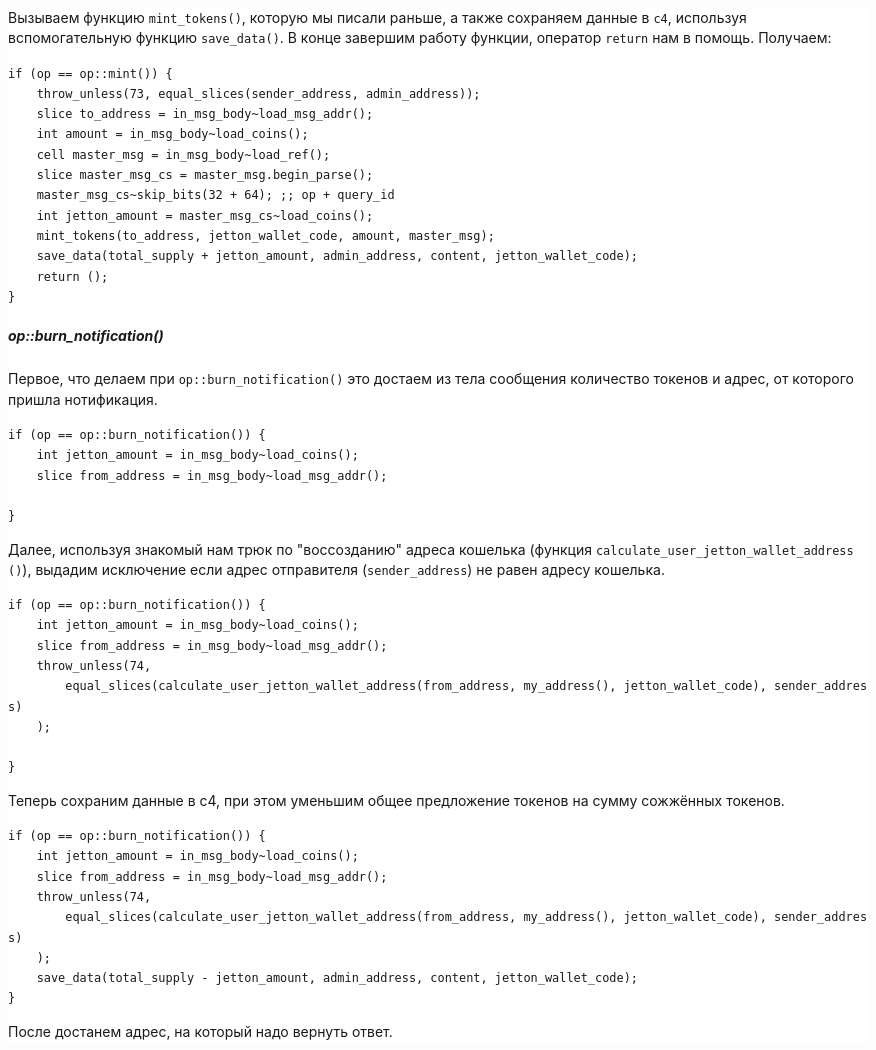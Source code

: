 Вызываем функцию `mint_tokens()`, которую мы писали раньше, а также сохраняем данные в `с4`, используя вспомогательную функцию `save_data()`. В конце завершим работу функции, оператор `return` нам в помощь. Получаем:

    if (op == op::mint()) {
        throw_unless(73, equal_slices(sender_address, admin_address));
        slice to_address = in_msg_body~load_msg_addr();
        int amount = in_msg_body~load_coins();
        cell master_msg = in_msg_body~load_ref();
        slice master_msg_cs = master_msg.begin_parse();
        master_msg_cs~skip_bits(32 + 64); ;; op + query_id
        int jetton_amount = master_msg_cs~load_coins();
        mint_tokens(to_address, jetton_wallet_code, amount, master_msg);
        save_data(total_supply + jetton_amount, admin_address, content, jetton_wallet_code);
        return ();
    }
	
##### op::burn_notification()

Первое, что делаем при `op::burn_notification()`  это достаем из тела сообщения количество токенов и адрес, от которого пришла нотификация.

    if (op == op::burn_notification()) {
        int jetton_amount = in_msg_body~load_coins();
        slice from_address = in_msg_body~load_msg_addr();

    }
	
Далее, используя знакомый нам трюк по "воссозданию" адреса кошелька (функция `calculate_user_jetton_wallet_address()`), выдадим исключение если адрес отправителя (`sender_address`) не равен адресу кошелька.

    if (op == op::burn_notification()) {
        int jetton_amount = in_msg_body~load_coins();
        slice from_address = in_msg_body~load_msg_addr();
        throw_unless(74,
            equal_slices(calculate_user_jetton_wallet_address(from_address, my_address(), jetton_wallet_code), sender_address)
        );

    }

Теперь сохраним данные в с4, при этом уменьшим общее предложение токенов на сумму сожжённых токенов.

    if (op == op::burn_notification()) {
        int jetton_amount = in_msg_body~load_coins();
        slice from_address = in_msg_body~load_msg_addr();
        throw_unless(74,
            equal_slices(calculate_user_jetton_wallet_address(from_address, my_address(), jetton_wallet_code), sender_address)
        );
		save_data(total_supply - jetton_amount, admin_address, content, jetton_wallet_code);
    }
	
После достанем адрес, на который надо вернуть ответ.
